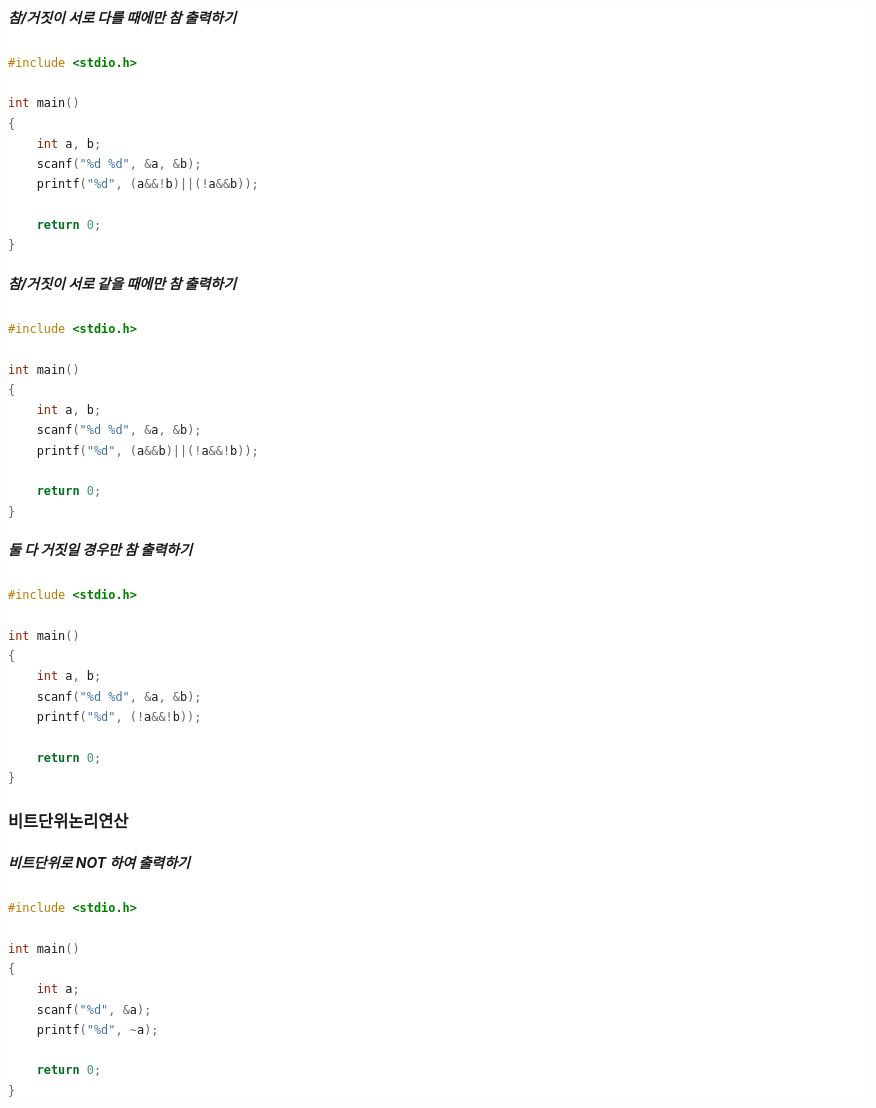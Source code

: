 

##### 참/거짓이 서로 다를 때에만 참 출력하기

```c
#include <stdio.h>

int main()
{
    int a, b;
    scanf("%d %d", &a, &b);
    printf("%d", (a&&!b)||(!a&&b));
    
    return 0;
}
```



##### 참/거짓이 서로 같을 때에만 참 출력하기

```c
#include <stdio.h>

int main()
{
    int a, b;
    scanf("%d %d", &a, &b);
    printf("%d", (a&&b)||(!a&&!b));
    
    return 0;
}
```



##### 둘 다 거짓일 경우만 참 출력하기

```c
#include <stdio.h>

int main()
{
    int a, b;
    scanf("%d %d", &a, &b);
    printf("%d", (!a&&!b));
    
    return 0;
}
```



### 비트단위논리연산

##### 비트단위로 NOT 하여 출력하기

```c
#include <stdio.h>

int main()
{
    int a;
    scanf("%d", &a);
    printf("%d", ~a);
    
    return 0;
}
```
